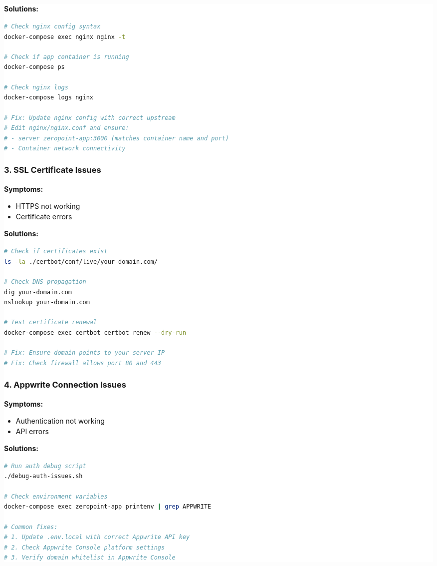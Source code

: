 **Solutions:**
```bash
# Check nginx config syntax
docker-compose exec nginx nginx -t

# Check if app container is running
docker-compose ps

# Check nginx logs
docker-compose logs nginx

# Fix: Update nginx config with correct upstream
# Edit nginx/nginx.conf and ensure:
# - server zeropoint-app:3000 (matches container name and port)
# - Container network connectivity
```

### 3. **SSL Certificate Issues**

**Symptoms:**
- HTTPS not working
- Certificate errors

**Solutions:**
```bash
# Check if certificates exist
ls -la ./certbot/conf/live/your-domain.com/

# Check DNS propagation
dig your-domain.com
nslookup your-domain.com

# Test certificate renewal
docker-compose exec certbot certbot renew --dry-run

# Fix: Ensure domain points to your server IP
# Fix: Check firewall allows port 80 and 443
```

### 4. **Appwrite Connection Issues**

**Symptoms:**
- Authentication not working
- API errors

**Solutions:**
```bash
# Run auth debug script
./debug-auth-issues.sh

# Check environment variables
docker-compose exec zeropoint-app printenv | grep APPWRITE

# Common fixes:
# 1. Update .env.local with correct Appwrite API key
# 2. Check Appwrite Console platform settings
# 3. Verify domain whitelist in Appwrite Console
```
